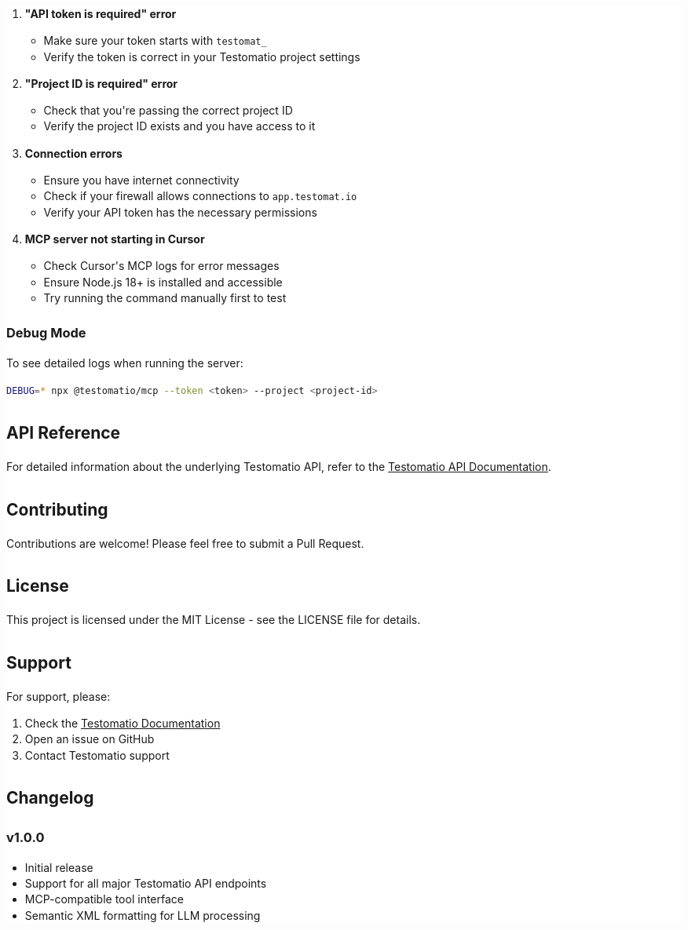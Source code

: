1. **"API token is required" error**
   - Make sure your token starts with `testomat_`
   - Verify the token is correct in your Testomatio project settings

2. **"Project ID is required" error**
   - Check that you're passing the correct project ID
   - Verify the project ID exists and you have access to it

3. **Connection errors**
   - Ensure you have internet connectivity
   - Check if your firewall allows connections to `app.testomat.io`
   - Verify your API token has the necessary permissions

4. **MCP server not starting in Cursor**
   - Check Cursor's MCP logs for error messages
   - Ensure Node.js 18+ is installed and accessible
   - Try running the command manually first to test

### Debug Mode

To see detailed logs when running the server:

```bash
DEBUG=* npx @testomatio/mcp --token <token> --project <project-id>
```

## API Reference

For detailed information about the underlying Testomatio API, refer to the [Testomatio API Documentation](https://docs.testomat.io/reference/api/).

## Contributing

Contributions are welcome! Please feel free to submit a Pull Request.

## License

This project is licensed under the MIT License - see the LICENSE file for details.

## Support

For support, please:
1. Check the [Testomatio Documentation](https://docs.testomat.io)
2. Open an issue on GitHub
3. Contact Testomatio support

## Changelog

### v1.0.0
- Initial release
- Support for all major Testomatio API endpoints
- MCP-compatible tool interface
- Semantic XML formatting for LLM processing
